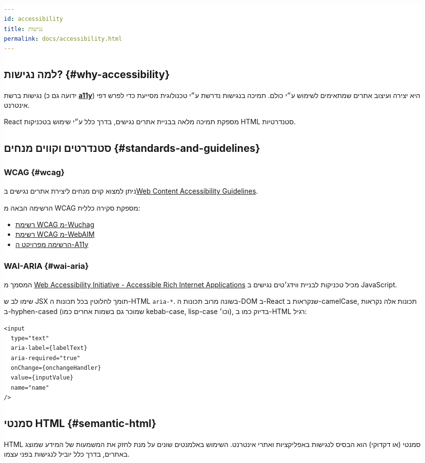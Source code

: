 ```yaml
---
id: accessibility
title: נגישות
permalink: docs/accessibility.html
---
```


## למה נגישות? {#why-accessibility}

נגישות ברשת (ידועה גם כ [**a11y**](https://en.wiktionary.org/wiki/a11y)) היא יצירה ועיצוב אתרים שמתאימים לשימוש ע״י כולם. תמיכה בנגישות נדרשת ע״י טכנולוגית מסייעת כדי לפרש דפי אינטרנט.

React מספקת תמיכה מלאה בבניית אתרים נגישים, בדרך כלל ע״י שימוש בטכניקות HTML סטנדרטיות.

## סטנדרטים וקווים מנחים {#standards-and-guidelines}

### WCAG {#wcag}

ניתן למצוא קוים מנחים ליצירת אתרים נגישים ב[Web Content Accessibility Guidelines](https://www.w3.org/WAI/intro/wcag).

הרשימה הבאה מ WCAG מספקת סקירה כללית:

- [רשימת WCAG מ-Wuchag](https://www.wuhcag.com/wcag-checklist/)
- [רשימת WCAG מ-WebAIM](https://webaim.org/standards/wcag/checklist)
- [הרשימה מפרויקט ה-A11y](https://a11yproject.com/checklist.html)

### WAI-ARIA {#wai-aria}

המסמך מ [Web Accessibility Initiative - Accessible Rich Internet Applications](https://www.w3.org/WAI/intro/aria) מכיל טכניקות לבניית ווידג׳טים נגישים ב JavaScript.

שימו לב ש JSX תומך לחלוטין בכל תכונות ה-HTML `aria-*`.
בשונה מרוב תכונות ה-DOM ב-React שנקראות ב-camelCase, תכונות אלה נקראות ב-hyphen-cased (שמוכר גם בשמות אחרים כמו kebab-case, lisp-case וכו׳), בדיוק כמו ב-HTML רגיל:

```javascript{3,4}
<input
  type="text"
  aria-label={labelText}
  aria-required="true"
  onChange={onchangeHandler}
  value={inputValue}
  name="name"
/>
```

## סמנטי HTML {#semantic-html}
HTML סמנטי (או דקדוקי) הוא הבסיס לנגישות באפליקציות ואתרי אינטרנט.
השימוש באלמנטים שונים על מנת לחזק את המשמעות של המידע שמוצג באתרים, בדרך כלל יוביל לנגישות בפני עצמו.
